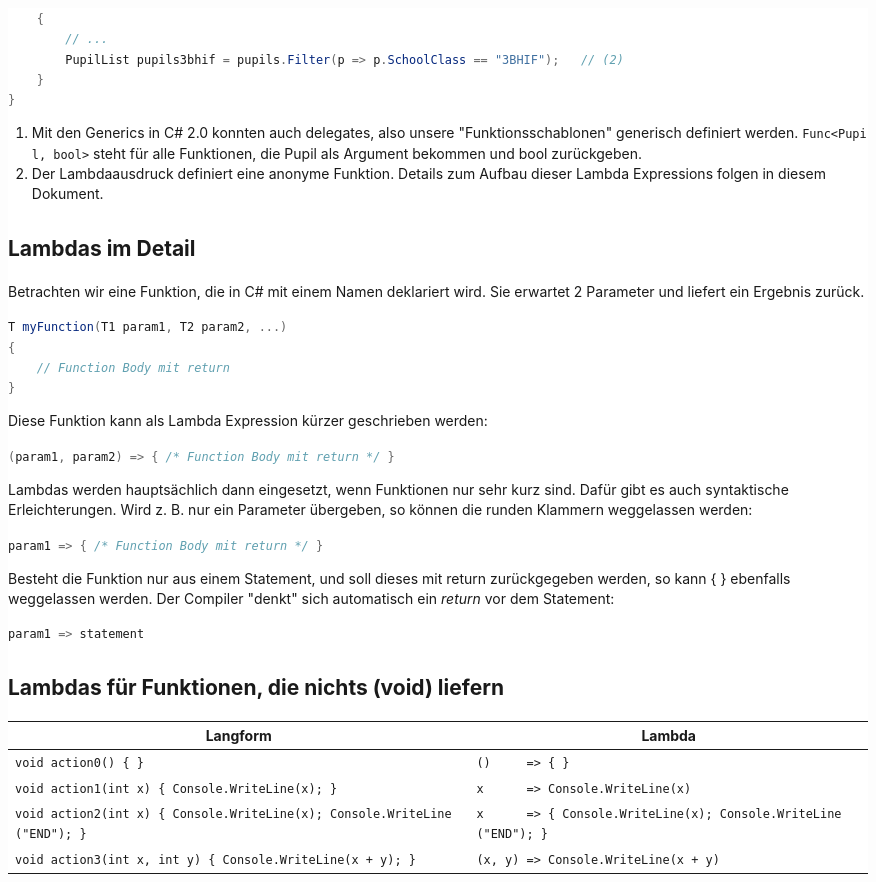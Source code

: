 ```c#
    {
        // ...
        PupilList pupils3bhif = pupils.Filter(p => p.SchoolClass == "3BHIF");   // (2)
    }
}
```

1. Mit den Generics in C# 2.0 konnten auch delegates, also unsere "Funktionsschablonen" generisch
   definiert werden. `Func<Pupil, bool>` steht für alle Funktionen, die Pupil als Argument bekommen
   und bool zurückgeben.
2. Der Lambdaausdruck definiert eine anonyme Funktion. Details zum Aufbau dieser Lambda Expressions
   folgen in diesem Dokument.
   
      
## Lambdas im Detail      
Betrachten wir eine Funktion, die in C# mit einem Namen deklariert wird. Sie erwartet 2 Parameter 
und liefert ein Ergebnis zurück.
```c#
T myFunction(T1 param1, T2 param2, ...)
{
    // Function Body mit return
}
```

Diese Funktion kann als Lambda Expression kürzer geschrieben werden:
```c#
(param1, param2) => { /* Function Body mit return */ }
```

Lambdas werden hauptsächlich dann eingesetzt, wenn Funktionen nur sehr kurz sind. Dafür gibt es auch
syntaktische Erleichterungen. Wird z. B. nur ein Parameter übergeben, so können die runden Klammern weggelassen werden:
```c#
param1 => { /* Function Body mit return */ }
```

Besteht die Funktion nur aus einem Statement, und soll dieses mit return zurückgegeben werden, so kann
{ } ebenfalls weggelassen werden. Der Compiler "denkt" sich automatisch ein *return* vor dem Statement:
```c#
param1 => statement
```


## Lambdas für Funktionen, die nichts (void) liefern
| Langform                                                                   |  Lambda                                                         |
| -------------------------------------------------------------------------- | --------------------------------------------------------------- |
| `void action0() { }`                                                         | `()     => { }`                                                 |
| `void action1(int x) { Console.WriteLine(x); }`                              | `x      => Console.WriteLine(x)`                                |
| `void action2(int x) { Console.WriteLine(x); Console.WriteLine("END"); }`    | `x      => { Console.WriteLine(x); Console.WriteLine("END"); }` |
| `void action3(int x, int y) { Console.WriteLine(x + y); }`                   | `(x, y) => Console.WriteLine(x + y)`                            |
